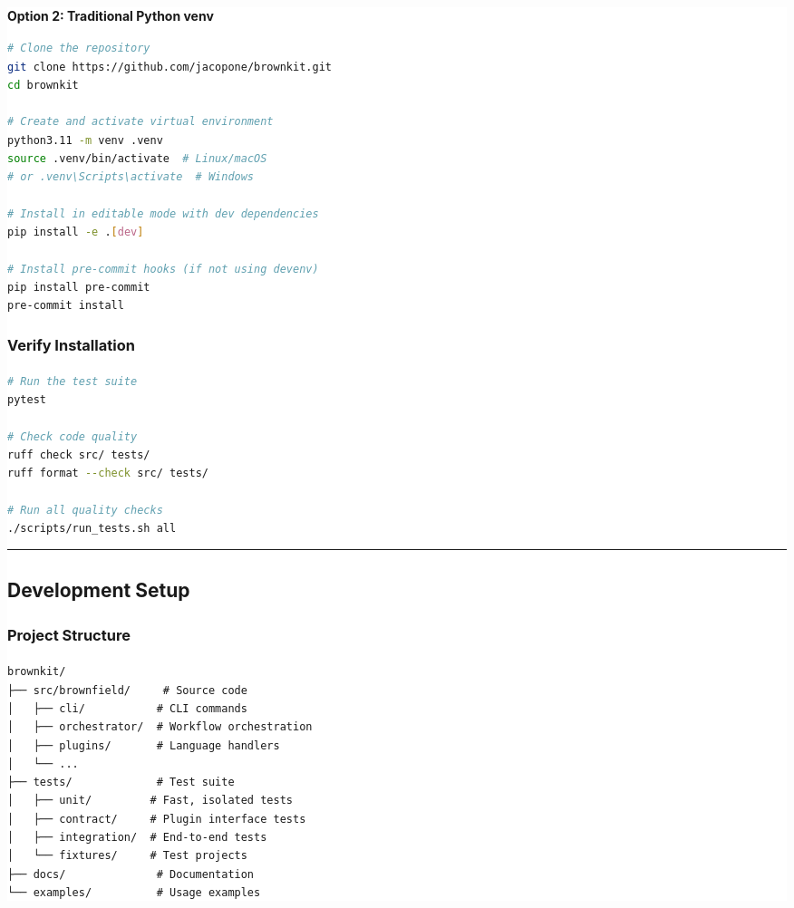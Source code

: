 **Option 2: Traditional Python venv**

```bash
# Clone the repository
git clone https://github.com/jacopone/brownkit.git
cd brownkit

# Create and activate virtual environment
python3.11 -m venv .venv
source .venv/bin/activate  # Linux/macOS
# or .venv\Scripts\activate  # Windows

# Install in editable mode with dev dependencies
pip install -e .[dev]

# Install pre-commit hooks (if not using devenv)
pip install pre-commit
pre-commit install
```

### Verify Installation

```bash
# Run the test suite
pytest

# Check code quality
ruff check src/ tests/
ruff format --check src/ tests/

# Run all quality checks
./scripts/run_tests.sh all
```

---

## Development Setup

### Project Structure

```
brownkit/
├── src/brownfield/     # Source code
│   ├── cli/           # CLI commands
│   ├── orchestrator/  # Workflow orchestration
│   ├── plugins/       # Language handlers
│   └── ...
├── tests/             # Test suite
│   ├── unit/         # Fast, isolated tests
│   ├── contract/     # Plugin interface tests
│   ├── integration/  # End-to-end tests
│   └── fixtures/     # Test projects
├── docs/              # Documentation
└── examples/          # Usage examples
```
